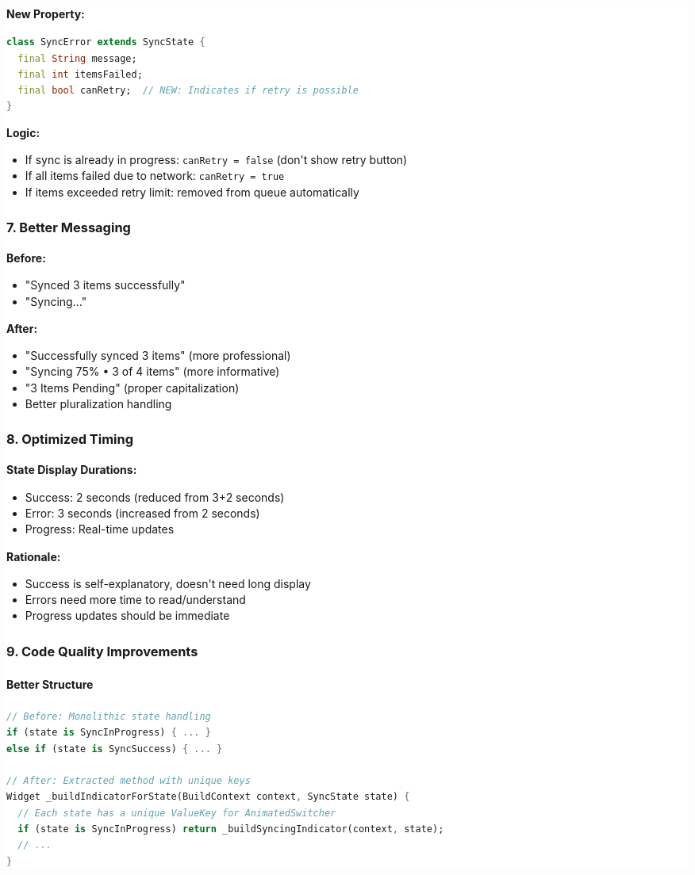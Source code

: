 **New Property:**
```dart
class SyncError extends SyncState {
  final String message;
  final int itemsFailed;
  final bool canRetry;  // NEW: Indicates if retry is possible
}
```

**Logic:**
- If sync is already in progress: `canRetry = false` (don't show retry button)
- If all items failed due to network: `canRetry = true`
- If items exceeded retry limit: removed from queue automatically

### 7. **Better Messaging**

**Before:**
- "Synced 3 items successfully"
- "Syncing..."

**After:**
- "Successfully synced 3 items" (more professional)
- "Syncing 75% • 3 of 4 items" (more informative)
- "3 Items Pending" (proper capitalization)
- Better pluralization handling

### 8. **Optimized Timing**

**State Display Durations:**
- Success: 2 seconds (reduced from 3+2 seconds)
- Error: 3 seconds (increased from 2 seconds)
- Progress: Real-time updates

**Rationale:**
- Success is self-explanatory, doesn't need long display
- Errors need more time to read/understand
- Progress updates should be immediate

### 9. **Code Quality Improvements**

#### Better Structure
```dart
// Before: Monolithic state handling
if (state is SyncInProgress) { ... }
else if (state is SyncSuccess) { ... }

// After: Extracted method with unique keys
Widget _buildIndicatorForState(BuildContext context, SyncState state) {
  // Each state has a unique ValueKey for AnimatedSwitcher
  if (state is SyncInProgress) return _buildSyncingIndicator(context, state);
  // ...
}
```
